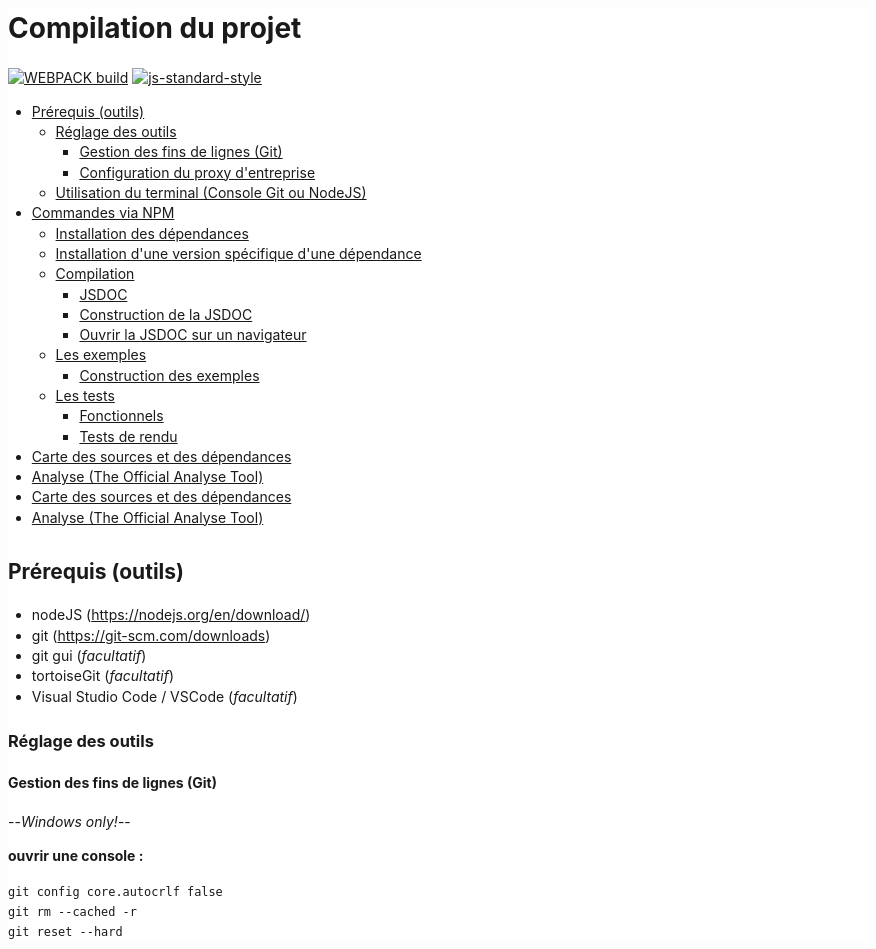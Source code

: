 # Compilation du projet
[![WEBPACK build](https://img.shields.io/badge/build%20with-WEBPACK-brightgreen.svg)](https://img.shields.io/badge/build%20with-WEBPACK-brightgreen.svg)
[![js-standard-style](https://img.shields.io/badge/code%20style-standard-brightgreen.svg)](http://standardjs.com)



- [Prérequis (outils)](#prerequis-outils)
  * [Réglage des outils](#reglage-des-outils)
    + [Gestion des fins de lignes (Git)](#gestion-des-fins-de-lignes-git)
    + [Configuration du proxy d'entreprise](#configuration-du-proxy-dentreprise)
  * [Utilisation du terminal (Console Git ou NodeJS)](#utilisation-du-terminal-console-git-ou-nodejs)
- [Commandes via NPM](#commandes-via-npm)
  * [Installation des dépendances](#installation-des-dependances)
  * [Installation d'une version spécifique d'une dépendance](#installation-dune-version-specifique-dune-dependance)
  * [Compilation](#compilation)
    + [JSDOC](#jsdoc)
    + [Construction de la JSDOC](#construction-de-la-jsdoc)
    + [Ouvrir la JSDOC sur un navigateur](#ouvrir-la-jsdoc-sur-un-navigateur)
  * [Les exemples](#les-exemples)
    + [Construction des exemples](#construction-des-exemples)
  * [Les tests](#les-tests)
    + [Fonctionnels](#fonctionnels)
    + [Tests de rendu](#tests-de-rendu)
- [Carte des sources et des dépendances](#carte-des-sources-et-des-dependances)
- [Analyse (The Official Analyse Tool)](#analyse-the-official-analyse-tool)
- [Carte des sources et des dépendances](#carte-des-sources-et-des-dependances-1)
- [Analyse (The Official Analyse Tool)](#analyse-the-official-analyse-tool-1)



## Prérequis (outils)

* nodeJS (https://nodejs.org/en/download/)
* git (https://git-scm.com/downloads)
* git gui (*facultatif*)
* tortoiseGit (*facultatif*)
* Visual Studio Code / VSCode (*facultatif*)

### Réglage des outils

#### Gestion des fins de lignes (Git)

--*Windows only!*--

**ouvrir une console :**

    git config core.autocrlf false
    git rm --cached -r
    git reset --hard
